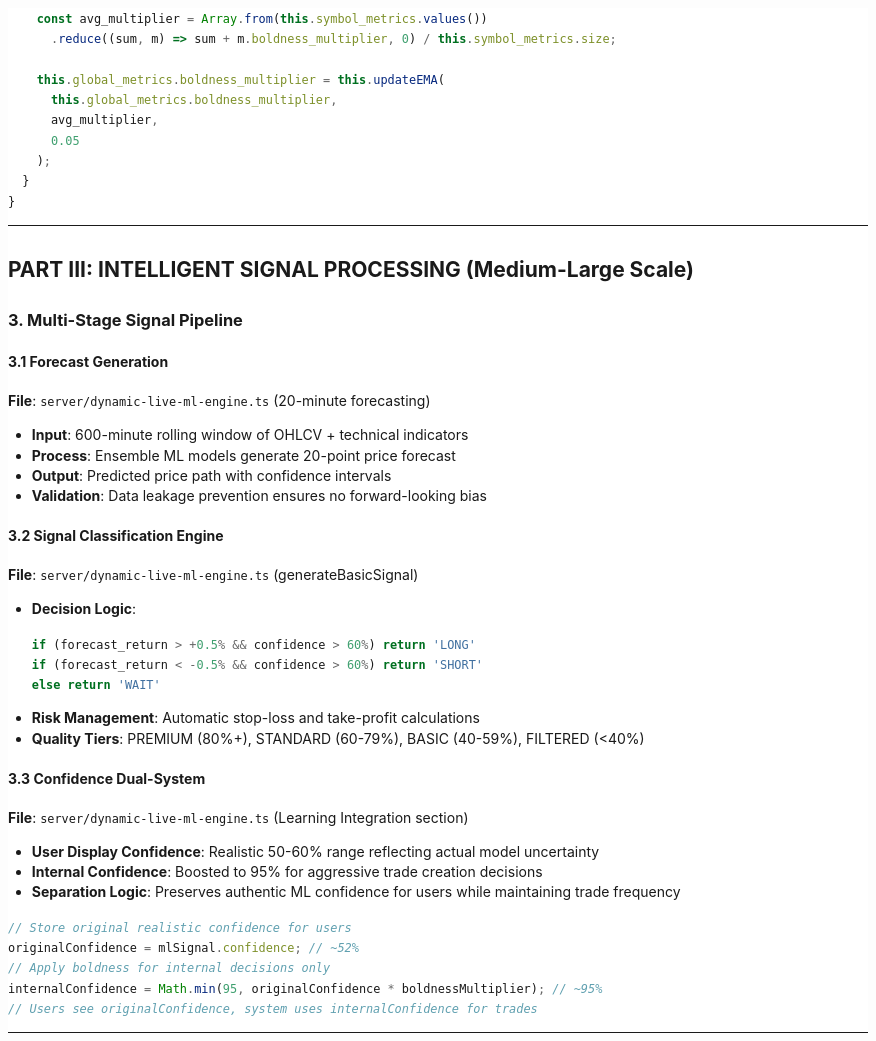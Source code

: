 ```typescript
    const avg_multiplier = Array.from(this.symbol_metrics.values())
      .reduce((sum, m) => sum + m.boldness_multiplier, 0) / this.symbol_metrics.size;
    
    this.global_metrics.boldness_multiplier = this.updateEMA(
      this.global_metrics.boldness_multiplier, 
      avg_multiplier, 
      0.05
    );
  }
}
```

---

## PART III: INTELLIGENT SIGNAL PROCESSING (Medium-Large Scale)

### 3. Multi-Stage Signal Pipeline

#### 3.1 Forecast Generation
**File**: `server/dynamic-live-ml-engine.ts` (20-minute forecasting)
- **Input**: 600-minute rolling window of OHLCV + technical indicators
- **Process**: Ensemble ML models generate 20-point price forecast
- **Output**: Predicted price path with confidence intervals
- **Validation**: Data leakage prevention ensures no forward-looking bias

#### 3.2 Signal Classification Engine
**File**: `server/dynamic-live-ml-engine.ts` (generateBasicSignal)
- **Decision Logic**:
  ```javascript
  if (forecast_return > +0.5% && confidence > 60%) return 'LONG'
  if (forecast_return < -0.5% && confidence > 60%) return 'SHORT'
  else return 'WAIT'
  ```
- **Risk Management**: Automatic stop-loss and take-profit calculations
- **Quality Tiers**: PREMIUM (80%+), STANDARD (60-79%), BASIC (40-59%), FILTERED (<40%)

#### 3.3 Confidence Dual-System
**File**: `server/dynamic-live-ml-engine.ts` (Learning Integration section)
- **User Display Confidence**: Realistic 50-60% range reflecting actual model uncertainty
- **Internal Confidence**: Boosted to 95% for aggressive trade creation decisions
- **Separation Logic**: Preserves authentic ML confidence for users while maintaining trade frequency

```javascript
// Store original realistic confidence for users
originalConfidence = mlSignal.confidence; // ~52%
// Apply boldness for internal decisions only
internalConfidence = Math.min(95, originalConfidence * boldnessMultiplier); // ~95%
// Users see originalConfidence, system uses internalConfidence for trades
```

---